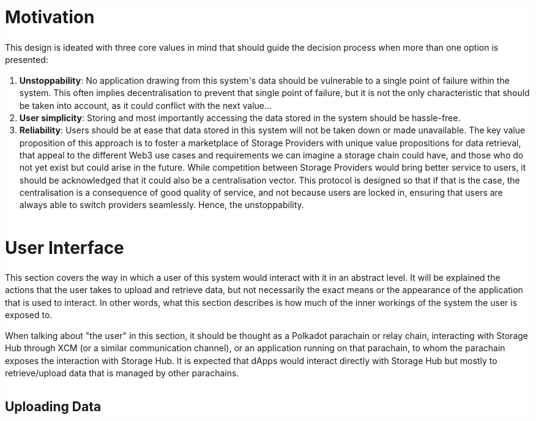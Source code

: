 # Motivation
This design is ideated with three core values in mind that should guide the decision process when more than one option is presented:
1. **Unstoppability**: No application drawing from this system's data should be vulnerable to a single point of failure within the system. This often implies decentralisation to prevent that single point of failure, but it is not the only characteristic that should be taken into account, as it could conflict with the next value...
2. **User simplicity**: Storing and most importantly accessing the data stored in the system should be hassle-free.
3. **Reliability**: Users should be at ease that data stored in this system will not be taken down or made unavailable.
The key value proposition of this approach is to foster a marketplace of Storage Providers with unique value propositions for data retrieval, that appeal to the different Web3 use cases and requirements we can imagine a storage chain could have, and those who do not yet exist but could arise in the future. While competition between Storage Providers would bring better service to users, it should be acknowledged that it could also be a centralisation vector. This protocol is designed so that if that is the case, the centralisation is a consequence of good quality of service, and not because users are locked in, ensuring that users are always able to switch providers seamlessly. Hence, the unstoppability.
# User Interface
This section covers the way in which a user of this system would interact with it in an abstract level. It will be explained the actions that the user takes to upload and retrieve data, but not necessarily the exact means or the appearance of the application that is used to interact. In other words, what this section describes is how much of the inner workings of the system the user is exposed to.

When talking about "the user" in this section, it should be thought as a Polkadot parachain or relay chain, interacting with Storage Hub through XCM (or a similar communication channel), or an application running on that parachain, to whom the parachain exposes the interaction with Storage Hub. It is expected that dApps would interact directly with Storage Hub but mostly to retrieve/upload data that is managed by other parachains.
## Uploading Data
